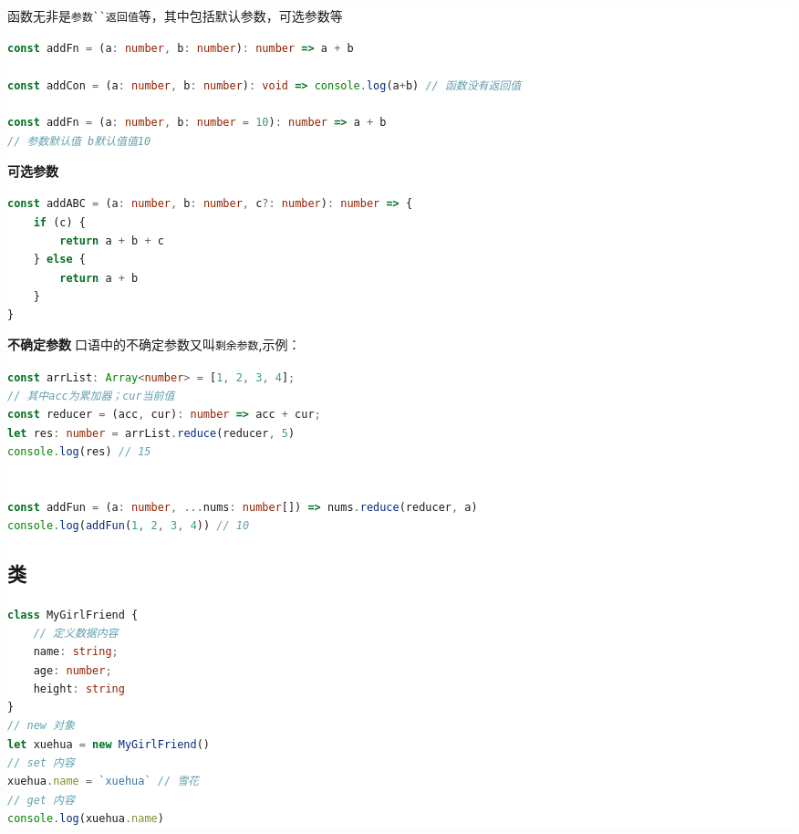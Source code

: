 函数无非是`参数``返回值`等，其中包括默认参数，可选参数等

```ts
const addFn = (a: number, b: number): number => a + b

const addCon = (a: number, b: number): void => console.log(a+b) // 函数没有返回值

const addFn = (a: number, b: number = 10): number => a + b
// 参数默认值 b默认值值10

```
**可选参数**
```ts
const addABC = (a: number, b: number, c?: number): number => {
    if (c) {
        return a + b + c
    } else {
        return a + b
    }
}

```
**不确定参数**
口语中的不确定参数又叫`剩余参数`,示例：

```ts
const arrList: Array<number> = [1, 2, 3, 4];
// 其中acc为累加器；cur当前值
const reducer = (acc, cur): number => acc + cur;
let res: number = arrList.reduce(reducer, 5)
console.log(res) // 15


const addFun = (a: number, ...nums: number[]) => nums.reduce(reducer, a)
console.log(addFun(1, 2, 3, 4)) // 10
```
## 类

```ts
class MyGirlFriend {
    // 定义数据内容
    name: string;
    age: number;
    height: string
}
// new 对象
let xuehua = new MyGirlFriend()
// set 内容
xuehua.name = `xuehua` // 雪花
// get 内容
console.log(xuehua.name)
```
